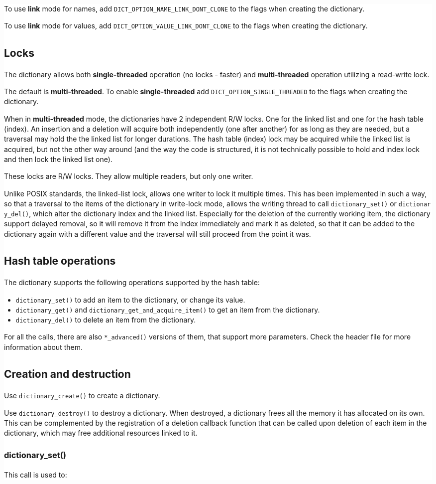 To use **link** mode for names, add `DICT_OPTION_NAME_LINK_DONT_CLONE` to the flags when creating the dictionary.

To use **link** mode for values, add `DICT_OPTION_VALUE_LINK_DONT_CLONE` to the flags when creating the dictionary.

## Locks

The dictionary allows both **single-threaded** operation (no locks - faster) and **multi-threaded** operation utilizing a read-write lock.

The default is **multi-threaded**. To enable **single-threaded** add `DICT_OPTION_SINGLE_THREADED` to the flags when creating the dictionary.

When in **multi-threaded** mode, the dictionaries have 2 independent R/W locks. One for the linked list and one for the hash table (index). An insertion and a deletion will acquire both independently (one after another) for as long as they are needed, but a traversal may hold the the linked list for longer durations. The hash table (index) lock may be acquired while the linked list is acquired, but not the other way around (and the way the code is structured, it is not technically possible to hold and index lock and then lock the linked list one).

These locks are R/W locks. They allow multiple readers, but only one writer.

Unlike POSIX standards, the linked-list lock, allows one writer to lock it multiple times. This has been implemented in such a way, so that a traversal to the items of the dictionary in write-lock mode, allows the writing thread to call `dictionary_set()` or `dictionary_del()`, which alter the dictionary index and the linked list. Especially for the deletion of the currently working item, the dictionary support delayed removal, so it will remove it from the index immediately and mark it as deleted, so that it can be added to the dictionary again with a different value and the traversal will still proceed from the point it was. 

## Hash table operations

The dictionary supports the following operations supported by the hash table:

- `dictionary_set()` to add an item to the dictionary, or change its value.
- `dictionary_get()` and `dictionary_get_and_acquire_item()` to get an item from the dictionary.
- `dictionary_del()` to delete an item from the dictionary.

For all the calls, there are also `*_advanced()` versions of them, that support more parameters. Check the header file for more information about them.

## Creation and destruction

Use `dictionary_create()` to create a dictionary.

Use `dictionary_destroy()` to destroy a dictionary. When destroyed, a dictionary frees all the memory it has allocated on its own. This can be complemented by the registration of a deletion callback function that can be called upon deletion of each item in the dictionary, which may free additional resources linked to it. 

### dictionary_set()

This call is used to:
